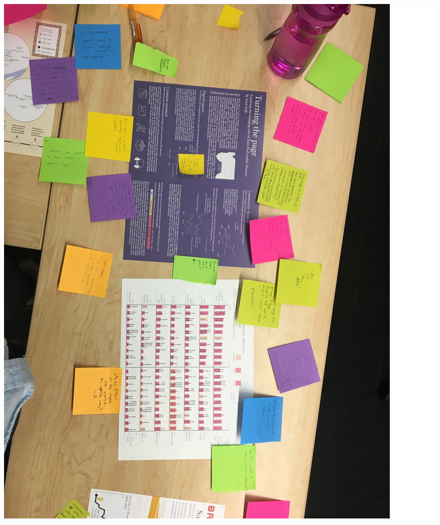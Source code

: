 ![final design](https://raw.githubusercontent.com/katiejolly/blog/master/assets/curious-city/critique.JPG)
